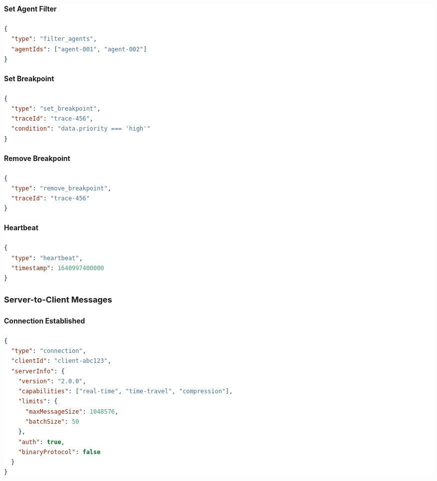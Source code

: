 #### Set Agent Filter

```json
{
  "type": "filter_agents",
  "agentIds": ["agent-001", "agent-002"]
}
```

#### Set Breakpoint

```json
{
  "type": "set_breakpoint",
  "traceId": "trace-456",
  "condition": "data.priority === 'high'"
}
```

#### Remove Breakpoint

```json
{
  "type": "remove_breakpoint",
  "traceId": "trace-456"
}
```

#### Heartbeat

```json
{
  "type": "heartbeat",
  "timestamp": 1640997400000
}
```

### Server-to-Client Messages

#### Connection Established

```json
{
  "type": "connection",
  "clientId": "client-abc123",
  "serverInfo": {
    "version": "2.0.0",
    "capabilities": ["real-time", "time-travel", "compression"],
    "limits": {
      "maxMessageSize": 1048576,
      "batchSize": 50
    },
    "auth": true,
    "binaryProtocol": false
  }
}
```
